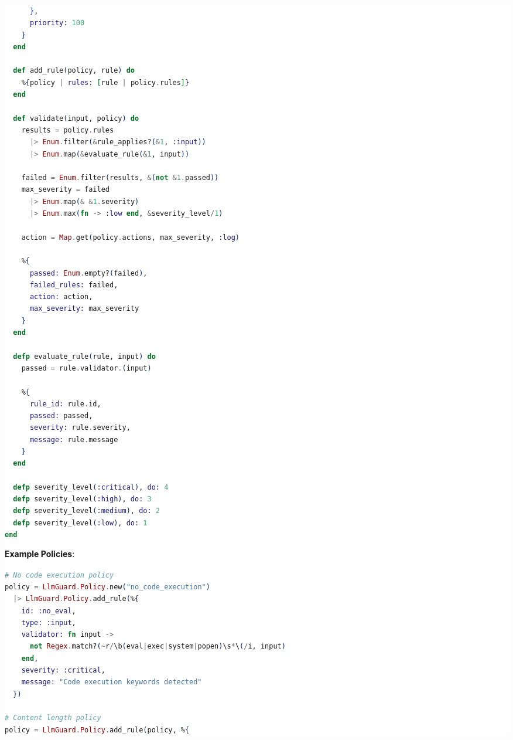 ```elixir
      },
      priority: 100
    }
  end

  def add_rule(policy, rule) do
    %{policy | rules: [rule | policy.rules]}
  end

  def validate(input, policy) do
    results = policy.rules
      |> Enum.filter(&rule_applies?(&1, :input))
      |> Enum.map(&evaluate_rule(&1, input))

    failed = Enum.filter(results, &(not &1.passed))
    max_severity = failed
      |> Enum.map(& &1.severity)
      |> Enum.max(fn -> :low end, &severity_level/1)

    action = Map.get(policy.actions, max_severity, :log)

    %{
      passed: Enum.empty?(failed),
      failed_rules: failed,
      action: action,
      max_severity: max_severity
    }
  end

  defp evaluate_rule(rule, input) do
    passed = rule.validator.(input)

    %{
      rule_id: rule.id,
      passed: passed,
      severity: rule.severity,
      message: rule.message
    }
  end

  defp severity_level(:critical), do: 4
  defp severity_level(:high), do: 3
  defp severity_level(:medium), do: 2
  defp severity_level(:low), do: 1
end
```

**Example Policies**:

```elixir
# No code execution policy
policy = LlmGuard.Policy.new("no_code_execution")
  |> LlmGuard.Policy.add_rule(%{
    id: :no_eval,
    type: :input,
    validator: fn input ->
      not Regex.match?(~r/\b(eval|exec|system|popen)\s*\(/i, input)
    end,
    severity: :critical,
    message: "Code execution keywords detected"
  })

# Content length policy
policy = LlmGuard.Policy.add_rule(policy, %{
```